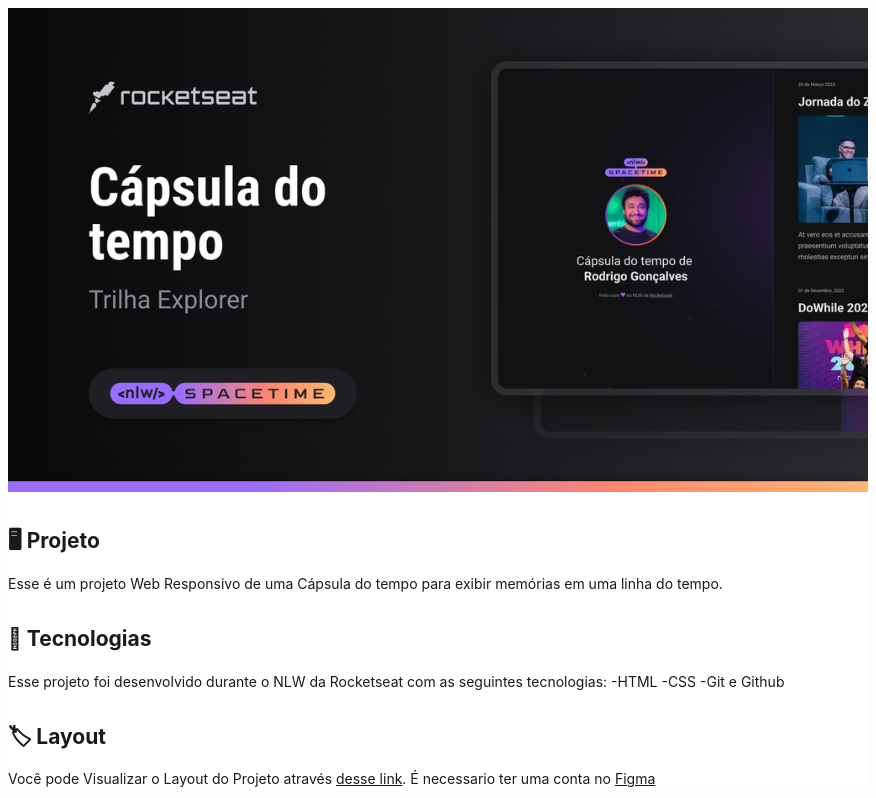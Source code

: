 <p align="center">
<img src=".github/preview.png " alt= "Demostração do Projeto" width="100%"/>

</p>

## 🖥️ Projeto
Esse é um projeto Web Responsivo de uma Cápsula do tempo para exibir memórias em uma linha do tempo.

## 🚀 Tecnologias
Esse projeto foi desenvolvido durante o NLW da Rocketseat com as seguintes tecnologias:
-HTML
-CSS
-Git e Github

## 🏷️ Layout
Você pode Visualizar o Layout do Projeto através
  [desse link](https://www.figma.com/file/t25w40XXXf3BayUnt3hZuO/C%C3%A1psula-do-tempo-%E2%80%A2-Trilha-Explorer-(Community)?type=design&node-id=306%3A84&t=DaUsYuWeQHcdeM3G-1). É necessario ter uma conta no [Figma](https://www.figma.com)
